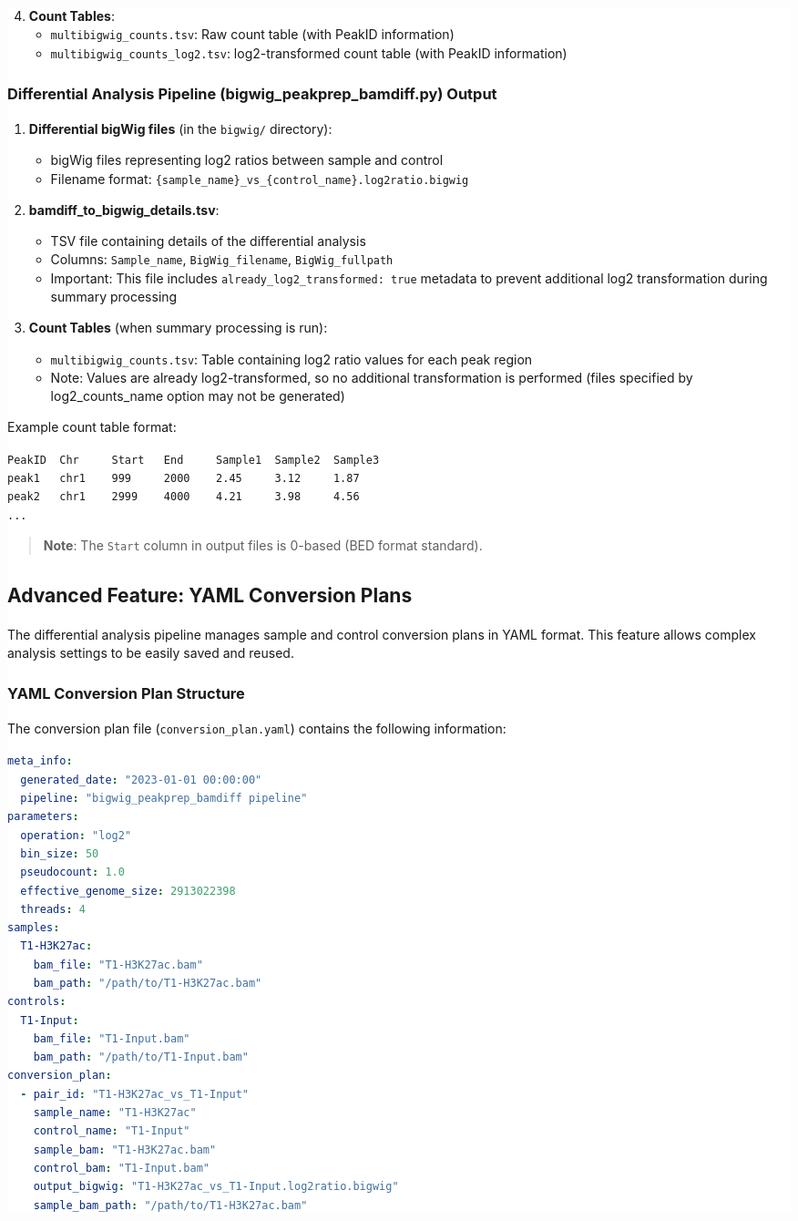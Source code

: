 4. **Count Tables**:
   - `multibigwig_counts.tsv`: Raw count table (with PeakID information)
   - `multibigwig_counts_log2.tsv`: log2-transformed count table (with PeakID information)

### Differential Analysis Pipeline (bigwig_peakprep_bamdiff.py) Output

1. **Differential bigWig files** (in the `bigwig/` directory):
   - bigWig files representing log2 ratios between sample and control
   - Filename format: `{sample_name}_vs_{control_name}.log2ratio.bigwig`

2. **bamdiff_to_bigwig_details.tsv**:
   - TSV file containing details of the differential analysis
   - Columns: `Sample_name`, `BigWig_filename`, `BigWig_fullpath`
   - Important: This file includes `already_log2_transformed: true` metadata to prevent additional log2 transformation during summary processing

3. **Count Tables** (when summary processing is run):
   - `multibigwig_counts.tsv`: Table containing log2 ratio values for each peak region
   - Note: Values are already log2-transformed, so no additional transformation is performed (files specified by log2_counts_name option may not be generated)

Example count table format:
```
PeakID  Chr     Start   End     Sample1  Sample2  Sample3
peak1   chr1    999     2000    2.45     3.12     1.87
peak2   chr1    2999    4000    4.21     3.98     4.56
...
```

> **Note**: The `Start` column in output files is 0-based (BED format standard).

## Advanced Feature: YAML Conversion Plans

The differential analysis pipeline manages sample and control conversion plans in YAML format. This feature allows complex analysis settings to be easily saved and reused.

### YAML Conversion Plan Structure

The conversion plan file (`conversion_plan.yaml`) contains the following information:

```yaml
meta_info:
  generated_date: "2023-01-01 00:00:00"
  pipeline: "bigwig_peakprep_bamdiff pipeline"
parameters:
  operation: "log2"
  bin_size: 50
  pseudocount: 1.0
  effective_genome_size: 2913022398
  threads: 4
samples:
  T1-H3K27ac:
    bam_file: "T1-H3K27ac.bam"
    bam_path: "/path/to/T1-H3K27ac.bam"
controls:
  T1-Input:
    bam_file: "T1-Input.bam"
    bam_path: "/path/to/T1-Input.bam"
conversion_plan:
  - pair_id: "T1-H3K27ac_vs_T1-Input"
    sample_name: "T1-H3K27ac"
    control_name: "T1-Input"
    sample_bam: "T1-H3K27ac.bam"
    control_bam: "T1-Input.bam"
    output_bigwig: "T1-H3K27ac_vs_T1-Input.log2ratio.bigwig"
    sample_bam_path: "/path/to/T1-H3K27ac.bam"
```